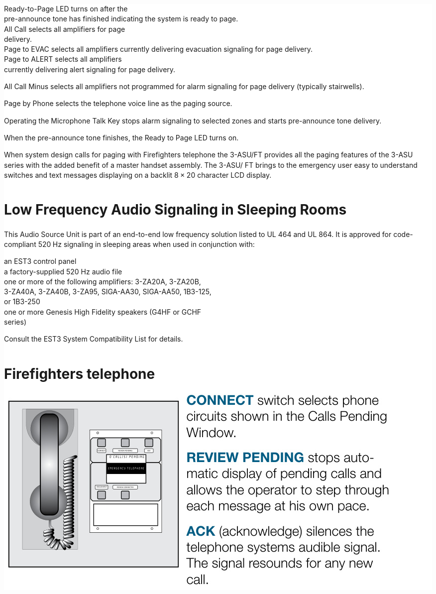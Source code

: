 Ready-to-Page LED turns on after the   
pre-announce tone has finished indicating the system is ready to page.   
All Call selects all amplifiers for page   
delivery.   
Page to EVAC selects all amplifiers currently delivering evacuation signaling for page delivery.   
Page to ALERT selects all amplifiers   
currently delivering alert signaling for page delivery.  

All Call Minus selects all amplifiers not programmed for alarm signaling for page delivery (typically stairwells).  

Page by Phone selects the telephone voice line as the paging source.  

Operating the Microphone Talk Key stops alarm signaling to selected zones and starts pre-announce tone delivery.  

When the pre-announce tone finishes, the Ready to Page LED turns on.  

When system design calls for paging with Firefighters telephone the 3-ASU/FT provides all the paging features of the 3-ASU series with the added benefit of a master handset assembly. The 3-ASU/ FT brings to the emergency user easy to understand switches and text messages displaying on a backlit $8\times20$ character LCD display.  

# Low Frequency Audio Signaling in Sleeping Rooms  

This Audio Source Unit is part of an end-to-end low frequency solution listed to UL 464 and UL 864. It is approved for code-compliant $520\;\mathsf{H z}$ signaling in sleeping areas when used in conjunction with:  

an EST3 control panel   
a factory-supplied 520 Hz audio file   
one or more of the following amplifiers: 3-ZA20A, 3-ZA20B,   
3-ZA40A, 3-ZA40B, 3-ZA95, SIGA-AA30, SIGA-AA50, 1B3-125,   
or 1B3-250   
one or more Genesis High Fidelity speakers (G4HF or GCHF   
series)  

Consult the EST3 System Compatibility List for details.  

# Firefighters telephone  

![](images/1050381d80eb281b3757c0edafd36ebc8fe8a41d3df90ceec6eb433f46201bc1.jpg)  
